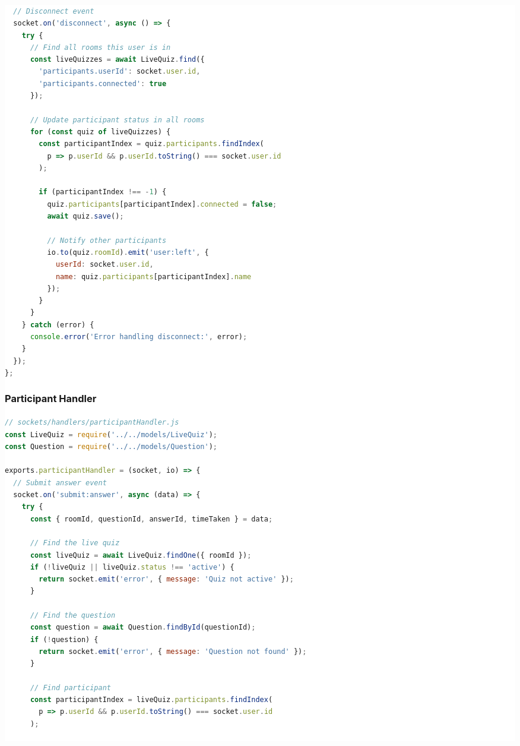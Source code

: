 ```javascript
  // Disconnect event
  socket.on('disconnect', async () => {
    try {
      // Find all rooms this user is in
      const liveQuizzes = await LiveQuiz.find({
        'participants.userId': socket.user.id,
        'participants.connected': true
      });
      
      // Update participant status in all rooms
      for (const quiz of liveQuizzes) {
        const participantIndex = quiz.participants.findIndex(
          p => p.userId && p.userId.toString() === socket.user.id
        );
        
        if (participantIndex !== -1) {
          quiz.participants[participantIndex].connected = false;
          await quiz.save();
          
          // Notify other participants
          io.to(quiz.roomId).emit('user:left', {
            userId: socket.user.id,
            name: quiz.participants[participantIndex].name
          });
        }
      }
    } catch (error) {
      console.error('Error handling disconnect:', error);
    }
  });
};
```

### Participant Handler

```javascript
// sockets/handlers/participantHandler.js
const LiveQuiz = require('../../models/LiveQuiz');
const Question = require('../../models/Question');

exports.participantHandler = (socket, io) => {
  // Submit answer event
  socket.on('submit:answer', async (data) => {
    try {
      const { roomId, questionId, answerId, timeTaken } = data;
      
      // Find the live quiz
      const liveQuiz = await LiveQuiz.findOne({ roomId });
      if (!liveQuiz || liveQuiz.status !== 'active') {
        return socket.emit('error', { message: 'Quiz not active' });
      }
      
      // Find the question
      const question = await Question.findById(questionId);
      if (!question) {
        return socket.emit('error', { message: 'Question not found' });
      }
      
      // Find participant
      const participantIndex = liveQuiz.participants.findIndex(
        p => p.userId && p.userId.toString() === socket.user.id
      );
      
```